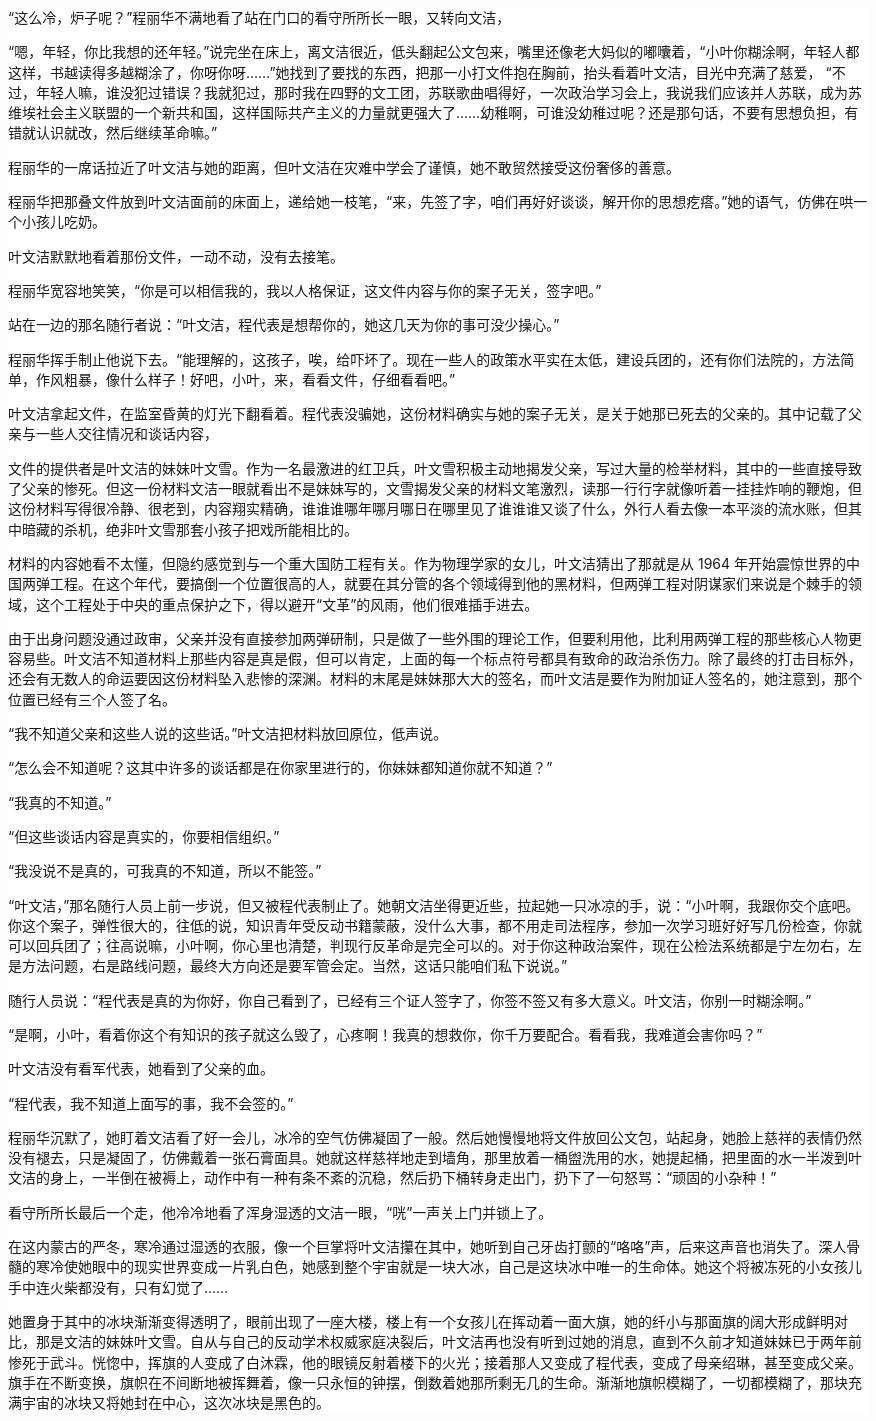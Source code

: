 “这么冷，炉子呢？”程丽华不满地看了站在门口的看守所所长一眼，又转向文洁，

“嗯，年轻，你比我想的还年轻。”说完坐在床上，离文洁很近，低头翻起公文包来，嘴里还像老大妈似的嘟囔着，“小叶你糊涂啊，年轻人都这样，书越读得多越糊涂了，你呀你呀……”她找到了要找的东西，把那一小打文件抱在胸前，抬头看着叶文洁，目光中充满了慈爱， “不过，年轻人嘛，谁没犯过错误？我就犯过，那时我在四野的文工团，苏联歌曲唱得好，一次政治学习会上，我说我们应该并人苏联，成为苏维埃社会主义联盟的一个新共和国，这样国际共产主义的力量就更强大了……幼稚啊，可谁没幼稚过呢？还是那句话，不要有思想负担，有错就认识就改，然后继续革命嘛。”

程丽华的一席话拉近了叶文洁与她的距离，但叶文洁在灾难中学会了谨慎，她不敢贸然接受这份奢侈的善意。

程丽华把那叠文件放到叶文洁面前的床面上，递给她一枝笔，“来，先签了字，咱们再好好谈谈，解开你的思想疙瘩。”她的语气，仿佛在哄一个小孩儿吃奶。

叶文洁默默地看着那份文件，一动不动，没有去接笔。

程丽华宽容地笑笑，“你是可以相信我的，我以人格保证，这文件内容与你的案子无关，签字吧。”

站在一边的那名随行者说：“叶文洁，程代表是想帮你的，她这几天为你的事可没少操心。”

程丽华挥手制止他说下去。“能理解的，这孩子，唉，给吓坏了。现在一些人的政策水平实在太低，建设兵团的，还有你们法院的，方法简单，作风粗暴，像什么样子！好吧，小叶，来，看看文件，仔细看看吧。”

叶文洁拿起文件，在监室昏黄的灯光下翻看着。程代表没骗她，这份材料确实与她的案子无关，是关于她那已死去的父亲的。其中记载了父亲与一些人交往情况和谈话内容，

文件的提供者是叶文洁的妹妹叶文雪。作为一名最激进的红卫兵，叶文雪积极主动地揭发父亲，写过大量的检举材料，其中的一些直接导致了父亲的惨死。但这一份材料文洁一眼就看出不是妹妹写的，文雪揭发父亲的材料文笔激烈，读那一行行字就像听着一挂挂炸响的鞭炮，但这份材料写得很冷静、很老到，内容翔实精确，谁谁谁哪年哪月哪日在哪里见了谁谁谁又谈了什么，外行人看去像一本平淡的流水账，但其中暗藏的杀机，绝非叶文雪那套小孩子把戏所能相比的。

材料的内容她看不太懂，但隐约感觉到与一个重大国防工程有关。作为物理学家的女儿，叶文洁猜出了那就是从 1964 年开始震惊世界的中国两弹工程。在这个年代，要搞倒一个位置很高的人，就要在其分管的各个领域得到他的黑材料，但两弹工程对阴谋家们来说是个棘手的领域，这个工程处于中央的重点保护之下，得以避开“文革”的风雨，他们很难插手进去。

由于出身问题没通过政审，父亲并没有直接参加两弹研制，只是做了一些外围的理论工作，但要利用他，比利用两弹工程的那些核心人物更容易些。叶文洁不知道材料上那些内容是真是假，但可以肯定，上面的每一个标点符号都具有致命的政治杀伤力。除了最终的打击目标外，还会有无数人的命运要因这份材料坠入悲惨的深渊。材料的末尾是妹妹那大大的签名，而叶文洁是要作为附加证人签名的，她注意到，那个位置已经有三个人签了名。

“我不知道父亲和这些人说的这些话。”叶文洁把材料放回原位，低声说。

“怎么会不知道呢？这其中许多的谈话都是在你家里进行的，你妹妹都知道你就不知道？”

“我真的不知道。”

“但这些谈话内容是真实的，你要相信组织。”

“我没说不是真的，可我真的不知道，所以不能签。”

“叶文洁，”那名随行人员上前一步说，但又被程代表制止了。她朝文洁坐得更近些，拉起她一只冰凉的手，说：“小叶啊，我跟你交个底吧。你这个案子，弹性很大的，往低的说，知识青年受反动书籍蒙蔽，没什么大事，都不用走司法程序，参加一次学习班好好写几份检查，你就可以回兵团了；往高说嘛，小叶啊，你心里也清楚，判现行反革命是完全可以的。对于你这种政治案件，现在公检法系统都是宁左勿右，左是方法问题，右是路线问题，最终大方向还是要军管会定。当然，这话只能咱们私下说说。”

随行人员说：“程代表是真的为你好，你自己看到了，已经有三个证人签字了，你签不签又有多大意义。叶文洁，你别一时糊涂啊。”

“是啊，小叶，看着你这个有知识的孩子就这么毁了，心疼啊！我真的想救你，你千万要配合。看看我，我难道会害你吗？”

叶文洁没有看军代表，她看到了父亲的血。

“程代表，我不知道上面写的事，我不会签的。”

程丽华沉默了，她盯着文洁看了好一会儿，冰冷的空气仿佛凝固了一般。然后她慢慢地将文件放回公文包，站起身，她脸上慈祥的表情仍然没有褪去，只是凝固了，仿佛戴着一张石膏面具。她就这样慈祥地走到墙角，那里放着一桶盥洗用的水，她提起桶，把里面的水一半泼到叶文洁的身上，一半倒在被褥上，动作中有一种有条不紊的沉稳，然后扔下桶转身走出门，扔下了一句怒骂：“顽固的小杂种！”

看守所所长最后一个走，他冷冷地看了浑身湿透的文洁一眼，“咣”一声关上门并锁上了。

在这内蒙古的严冬，寒冷通过湿透的衣服，像一个巨掌将叶文洁攥在其中，她听到自己牙齿打颤的“咯咯”声，后来这声音也消失了。深人骨髓的寒冷使她眼中的现实世界变成一片乳白色，她感到整个宇宙就是一块大冰，自己是这块冰中唯一的生命体。她这个将被冻死的小女孩儿手中连火柴都没有，只有幻觉了……

她置身于其中的冰块渐渐变得透明了，眼前出现了一座大楼，楼上有一个女孩儿在挥动着一面大旗，她的纤小与那面旗的阔大形成鲜明对比，那是文洁的妹妹叶文雪。自从与自己的反动学术权威家庭决裂后，叶文洁再也没有听到过她的消息，直到不久前才知道妹妹已于两年前惨死于武斗。恍惚中，挥旗的人变成了白沐霖，他的眼镜反射着楼下的火光；接着那人又变成了程代表，变成了母亲绍琳，甚至变成父亲。旗手在不断变换，旗帜在不间断地被挥舞着，像一只永恒的钟摆，倒数着她那所剩无几的生命。渐渐地旗帜模糊了，一切都模糊了，那块充满宇宙的冰块又将她封在中心，这次冰块是黑色的。
